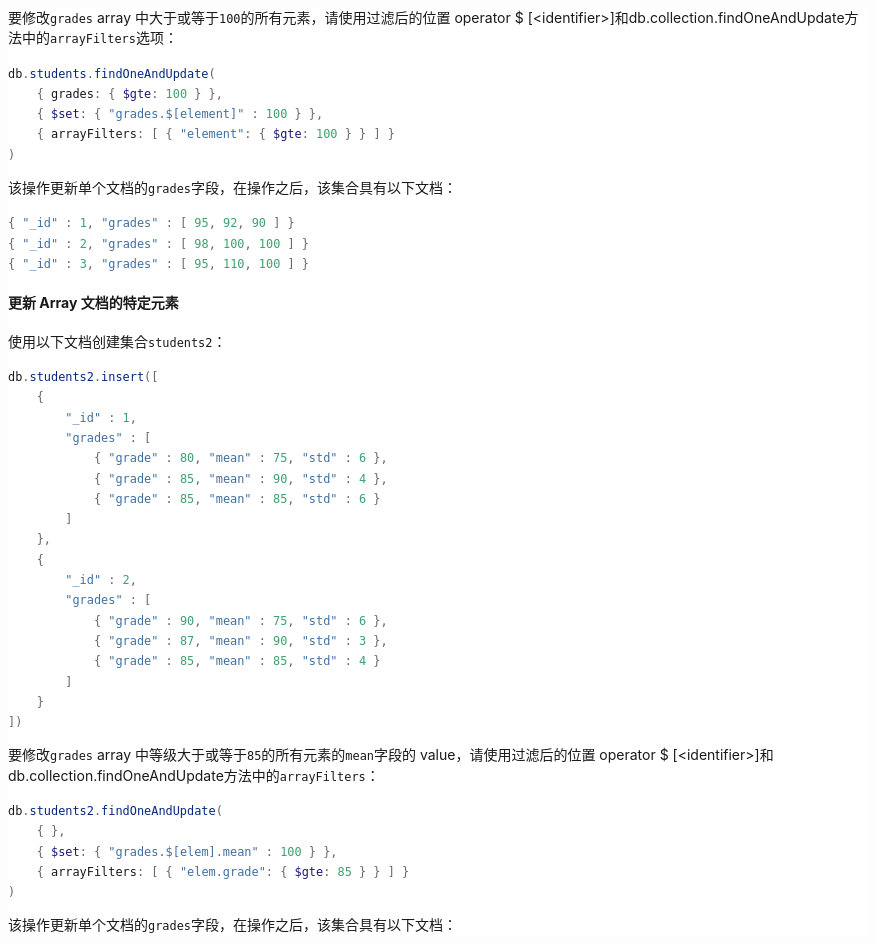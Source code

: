要修改`grades` array 中大于或等于`100`的所有元素，请使用过滤后的位置 operator $ [&lt;identifier&gt;]和db.collection.findOneAndUpdate方法中的`arrayFilters`选项：

```powershell
db.students.findOneAndUpdate(
    { grades: { $gte: 100 } },
    { $set: { "grades.$[element]" : 100 } },
    { arrayFilters: [ { "element": { $gte: 100 } } ] }
)
```

该操作更新单个文档的`grades`字段，在操作之后，该集合具有以下文档：

```powershell
{ "_id" : 1, "grades" : [ 95, 92, 90 ] }
{ "_id" : 2, "grades" : [ 98, 100, 100 ] }
{ "_id" : 3, "grades" : [ 95, 110, 100 ] }
```

#### 更新 Array 文档的特定元素

使用以下文档创建集合`students2`：

```powershell
db.students2.insert([
    {
        "_id" : 1,
        "grades" : [
            { "grade" : 80, "mean" : 75, "std" : 6 },
            { "grade" : 85, "mean" : 90, "std" : 4 },
            { "grade" : 85, "mean" : 85, "std" : 6 }
        ]
    },
    {
        "_id" : 2,
        "grades" : [
            { "grade" : 90, "mean" : 75, "std" : 6 },
            { "grade" : 87, "mean" : 90, "std" : 3 },
            { "grade" : 85, "mean" : 85, "std" : 4 }
        ]
    }
])
```

要修改`grades` array 中等级大于或等于`85`的所有元素的`mean`字段的 value，请使用过滤后的位置 operator $ [&lt;identifier&gt;]和db.collection.findOneAndUpdate方法中的`arrayFilters`：

```powershell
db.students2.findOneAndUpdate(
    { },
    { $set: { "grades.$[elem].mean" : 100 } },
    { arrayFilters: [ { "elem.grade": { $gte: 85 } } ] }
)
```

该操作更新单个文档的`grades`字段，在操作之后，该集合具有以下文档：
